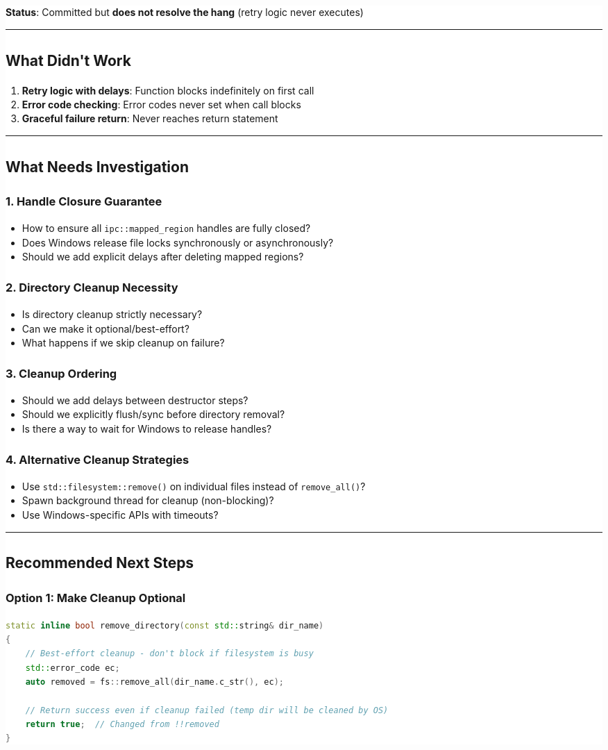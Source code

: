 **Status**: Committed but **does not resolve the hang** (retry logic never executes)

---

## What Didn't Work

1. **Retry logic with delays**: Function blocks indefinitely on first call
2. **Error code checking**: Error codes never set when call blocks
3. **Graceful failure return**: Never reaches return statement

---

## What Needs Investigation

### 1. Handle Closure Guarantee
- How to ensure all `ipc::mapped_region` handles are fully closed?
- Does Windows release file locks synchronously or asynchronously?
- Should we add explicit delays after deleting mapped regions?

### 2. Directory Cleanup Necessity
- Is directory cleanup strictly necessary?
- Can we make it optional/best-effort?
- What happens if we skip cleanup on failure?

### 3. Cleanup Ordering
- Should we add delays between destructor steps?
- Should we explicitly flush/sync before directory removal?
- Is there a way to wait for Windows to release handles?

### 4. Alternative Cleanup Strategies
- Use `std::filesystem::remove()` on individual files instead of `remove_all()`?
- Spawn background thread for cleanup (non-blocking)?
- Use Windows-specific APIs with timeouts?

---

## Recommended Next Steps

### Option 1: Make Cleanup Optional
```cpp
static inline bool remove_directory(const std::string& dir_name)
{
    // Best-effort cleanup - don't block if filesystem is busy
    std::error_code ec;
    auto removed = fs::remove_all(dir_name.c_str(), ec);

    // Return success even if cleanup failed (temp dir will be cleaned by OS)
    return true;  // Changed from !!removed
}
```

